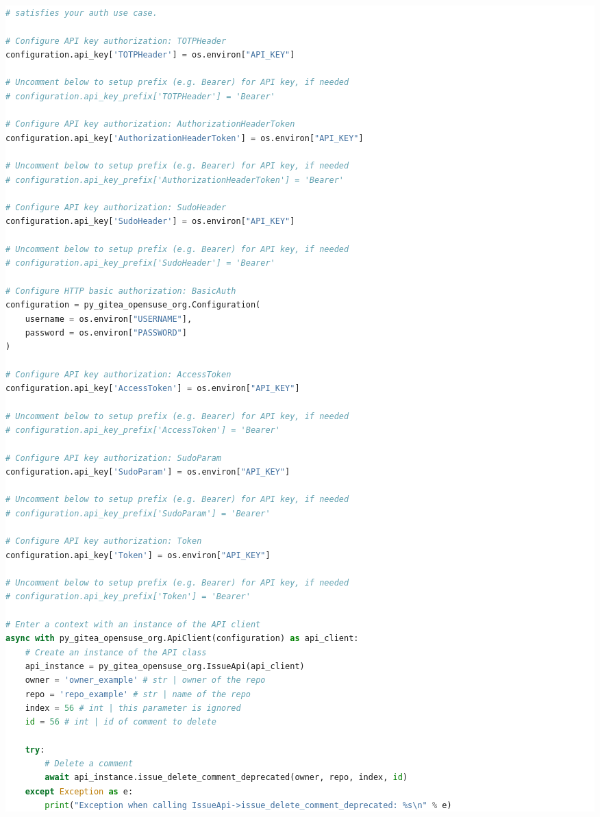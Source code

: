 ```python
# satisfies your auth use case.

# Configure API key authorization: TOTPHeader
configuration.api_key['TOTPHeader'] = os.environ["API_KEY"]

# Uncomment below to setup prefix (e.g. Bearer) for API key, if needed
# configuration.api_key_prefix['TOTPHeader'] = 'Bearer'

# Configure API key authorization: AuthorizationHeaderToken
configuration.api_key['AuthorizationHeaderToken'] = os.environ["API_KEY"]

# Uncomment below to setup prefix (e.g. Bearer) for API key, if needed
# configuration.api_key_prefix['AuthorizationHeaderToken'] = 'Bearer'

# Configure API key authorization: SudoHeader
configuration.api_key['SudoHeader'] = os.environ["API_KEY"]

# Uncomment below to setup prefix (e.g. Bearer) for API key, if needed
# configuration.api_key_prefix['SudoHeader'] = 'Bearer'

# Configure HTTP basic authorization: BasicAuth
configuration = py_gitea_opensuse_org.Configuration(
    username = os.environ["USERNAME"],
    password = os.environ["PASSWORD"]
)

# Configure API key authorization: AccessToken
configuration.api_key['AccessToken'] = os.environ["API_KEY"]

# Uncomment below to setup prefix (e.g. Bearer) for API key, if needed
# configuration.api_key_prefix['AccessToken'] = 'Bearer'

# Configure API key authorization: SudoParam
configuration.api_key['SudoParam'] = os.environ["API_KEY"]

# Uncomment below to setup prefix (e.g. Bearer) for API key, if needed
# configuration.api_key_prefix['SudoParam'] = 'Bearer'

# Configure API key authorization: Token
configuration.api_key['Token'] = os.environ["API_KEY"]

# Uncomment below to setup prefix (e.g. Bearer) for API key, if needed
# configuration.api_key_prefix['Token'] = 'Bearer'

# Enter a context with an instance of the API client
async with py_gitea_opensuse_org.ApiClient(configuration) as api_client:
    # Create an instance of the API class
    api_instance = py_gitea_opensuse_org.IssueApi(api_client)
    owner = 'owner_example' # str | owner of the repo
    repo = 'repo_example' # str | name of the repo
    index = 56 # int | this parameter is ignored
    id = 56 # int | id of comment to delete

    try:
        # Delete a comment
        await api_instance.issue_delete_comment_deprecated(owner, repo, index, id)
    except Exception as e:
        print("Exception when calling IssueApi->issue_delete_comment_deprecated: %s\n" % e)
```
